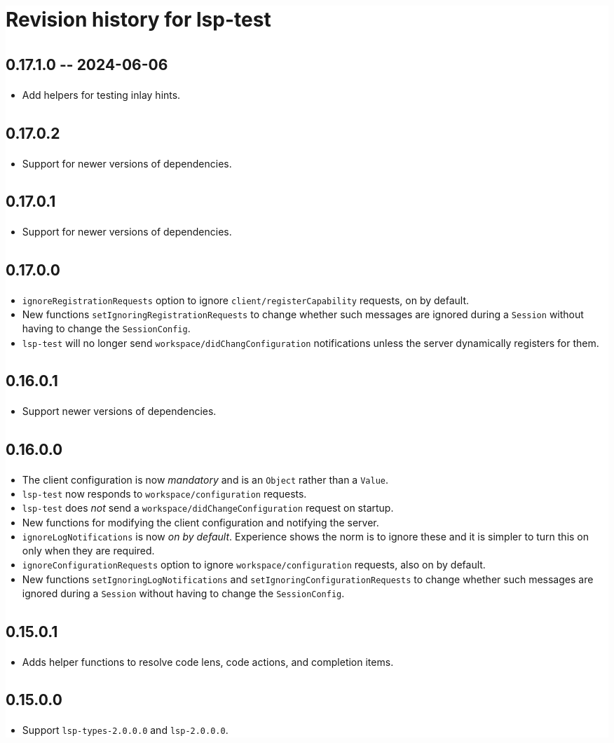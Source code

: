 # Revision history for lsp-test

## 0.17.1.0 -- 2024-06-06

- Add helpers for testing inlay hints.

## 0.17.0.2

- Support for newer versions of dependencies.

## 0.17.0.1

- Support for newer versions of dependencies.

## 0.17.0.0

- `ignoreRegistrationRequests` option to ignore `client/registerCapability` requests, on
  by default.
- New functions `setIgnoringRegistrationRequests` to change whether such messages are 
  ignored during a `Session` without having to change the `SessionConfig`.
- `lsp-test` will no longer send `workspace/didChangConfiguration` notifications unless
  the server dynamically registers for them.

## 0.16.0.1

- Support newer versions of dependencies.

## 0.16.0.0

- The client configuration is now _mandatory_ and is an `Object` rather than a `Value`.
- `lsp-test` now responds to `workspace/configuration` requests.
- `lsp-test` does _not_ send a `workspace/didChangeConfiguration` request on startup.
- New functions for modifying the client configuration and notifying the server.
- `ignoreLogNotifications` is now _on by default_. Experience shows the norm is to ignore these
  and it is simpler to turn this on only when they are required.
- `ignoreConfigurationRequests` option to ignore `workspace/configuration` requests, also on
  by default.
- New functions `setIgnoringLogNotifications` and `setIgnoringConfigurationRequests` to change
  whether such messages are ignored during a `Session` without having to change the `SessionConfig`.

## 0.15.0.1

* Adds helper functions to resolve code lens, code actions, and completion items.

## 0.15.0.0

* Support `lsp-types-2.0.0.0` and `lsp-2.0.0.0`.
